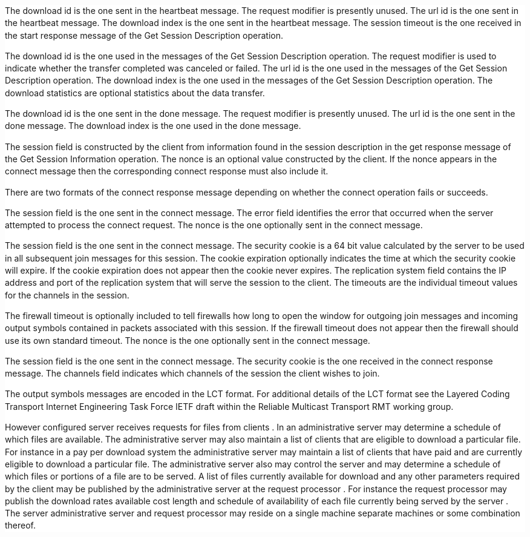 The download id is the one sent in the heartbeat message. The request modifier is presently unused. The url id is the one sent in the heartbeat message. The download index is the one sent in the heartbeat message. The session timeout is the one received in the start response message of the Get Session Description operation.

The download id is the one used in the messages of the Get Session Description operation. The request modifier is used to indicate whether the transfer completed was canceled or failed. The url id is the one used in the messages of the Get Session Description operation. The download index is the one used in the messages of the Get Session Description operation. The download statistics are optional statistics about the data transfer.

The download id is the one sent in the done message. The request modifier is presently unused. The url id is the one sent in the done message. The download index is the one used in the done message.

The session field is constructed by the client from information found in the session description in the get response message of the Get Session Information operation. The nonce is an optional value constructed by the client. If the nonce appears in the connect message then the corresponding connect response must also include it.

There are two formats of the connect response message depending on whether the connect operation fails or succeeds.

The session field is the one sent in the connect message. The error field identifies the error that occurred when the server attempted to process the connect request. The nonce is the one optionally sent in the connect message.

The session field is the one sent in the connect message. The security cookie is a 64 bit value calculated by the server to be used in all subsequent join messages for this session. The cookie expiration optionally indicates the time at which the security cookie will expire. If the cookie expiration does not appear then the cookie never expires. The replication system field contains the IP address and port of the replication system that will serve the session to the client. The timeouts are the individual timeout values for the channels in the session.

The firewall timeout is optionally included to tell firewalls how long to open the window for outgoing join messages and incoming output symbols contained in packets associated with this session. If the firewall timeout does not appear then the firewall should use its own standard timeout. The nonce is the one optionally sent in the connect message.

The session field is the one sent in the connect message. The security cookie is the one received in the connect response message. The channels field indicates which channels of the session the client wishes to join.

The output symbols messages are encoded in the LCT format. For additional details of the LCT format see the Layered Coding Transport Internet Engineering Task Force IETF draft within the Reliable Multicast Transport RMT working group.

However configured server receives requests for files from clients . In an administrative server may determine a schedule of which files are available. The administrative server may also maintain a list of clients that are eligible to download a particular file. For instance in a pay per download system the administrative server may maintain a list of clients that have paid and are currently eligible to download a particular file. The administrative server also may control the server and may determine a schedule of which files or portions of a file are to be served. A list of files currently available for download and any other parameters required by the client may be published by the administrative server at the request processor . For instance the request processor may publish the download rates available cost length and schedule of availability of each file currently being served by the server . The server administrative server and request processor may reside on a single machine separate machines or some combination thereof.
